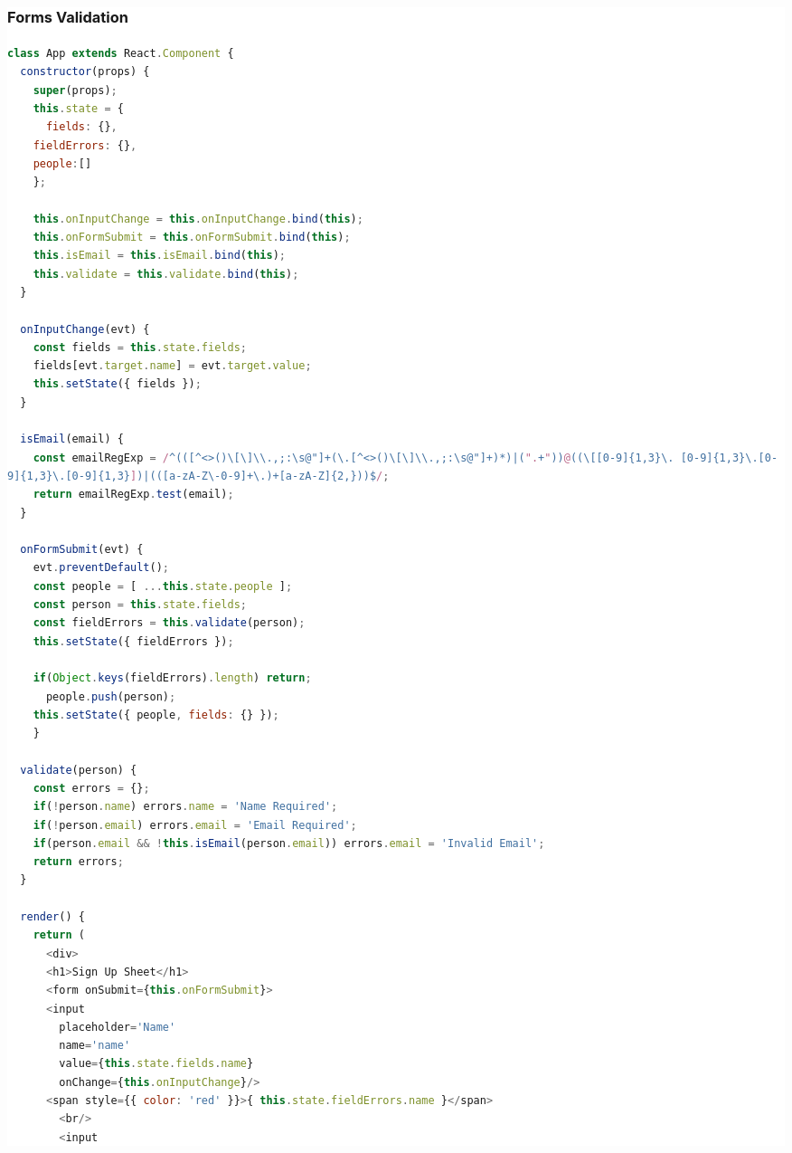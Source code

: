 ### Forms Validation

```javascript
class App extends React.Component {
  constructor(props) {
    super(props);
    this.state = { 
      fields: {},
	fieldErrors: {},
	people:[] 
    };
		
    this.onInputChange = this.onInputChange.bind(this);
    this.onFormSubmit = this.onFormSubmit.bind(this);
    this.isEmail = this.isEmail.bind(this);
    this.validate = this.validate.bind(this);
  }
	
  onInputChange(evt) {
    const fields = this.state.fields;
    fields[evt.target.name] = evt.target.value;
    this.setState({ fields });
  }
	
  isEmail(email) {
    const emailRegExp = /^(([^<>()\[\]\\.,;:\s@"]+(\.[^<>()\[\]\\.,;:\s@"]+)*)|(".+"))@((\[[0-9]{1,3}\.	[0-9]{1,3}\.[0-9]{1,3}\.[0-9]{1,3}])|(([a-zA-Z\-0-9]+\.)+[a-zA-Z]{2,}))$/;
    return emailRegExp.test(email);
  }
  
  onFormSubmit(evt) {
    evt.preventDefault();
    const people = [ ...this.state.people ];
    const person = this.state.fields;
    const fieldErrors = this.validate(person);
    this.setState({ fieldErrors });
		
    if(Object.keys(fieldErrors).length) return;
      people.push(person);
	this.setState({ people, fields: {} });
    }
		
  validate(person) {
    const errors = {};
    if(!person.name) errors.name = 'Name Required';
    if(!person.email) errors.email = 'Email Required';
    if(person.email && !this.isEmail(person.email)) errors.email = 'Invalid Email';
    return errors;
  }
  
  render() {
    return (
      <div>
	  <h1>Sign Up Sheet</h1>
	  <form onSubmit={this.onFormSubmit}>
	  <input
	    placeholder='Name'
	    name='name'
	    value={this.state.fields.name}
	    onChange={this.onInputChange}/>
	  <span style={{ color: 'red' }}>{ this.state.fieldErrors.name }</span>
        <br/>
        <input
```
